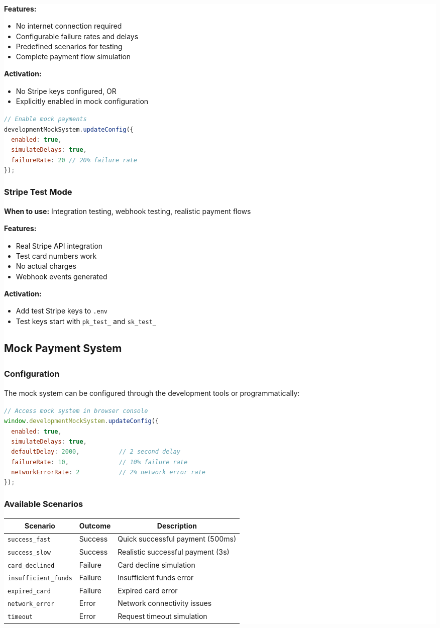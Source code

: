 **Features:**
- No internet connection required
- Configurable failure rates and delays
- Predefined scenarios for testing
- Complete payment flow simulation

**Activation:** 
- No Stripe keys configured, OR
- Explicitly enabled in mock configuration

```javascript
// Enable mock payments
developmentMockSystem.updateConfig({
  enabled: true,
  simulateDelays: true,
  failureRate: 20 // 20% failure rate
});
```

### Stripe Test Mode

**When to use:** Integration testing, webhook testing, realistic payment flows

**Features:**
- Real Stripe API integration
- Test card numbers work
- No actual charges
- Webhook events generated

**Activation:**
- Add test Stripe keys to `.env`
- Test keys start with `pk_test_` and `sk_test_`

## Mock Payment System

### Configuration

The mock system can be configured through the development tools or programmatically:

```javascript
// Access mock system in browser console
window.developmentMockSystem.updateConfig({
  enabled: true,
  simulateDelays: true,
  defaultDelay: 2000,           // 2 second delay
  failureRate: 10,              // 10% failure rate
  networkErrorRate: 2           // 2% network error rate
});
```

### Available Scenarios

| Scenario | Outcome | Description |
|----------|---------|-------------|
| `success_fast` | Success | Quick successful payment (500ms) |
| `success_slow` | Success | Realistic successful payment (3s) |
| `card_declined` | Failure | Card decline simulation |
| `insufficient_funds` | Failure | Insufficient funds error |
| `expired_card` | Failure | Expired card error |
| `network_error` | Error | Network connectivity issues |
| `timeout` | Error | Request timeout simulation |